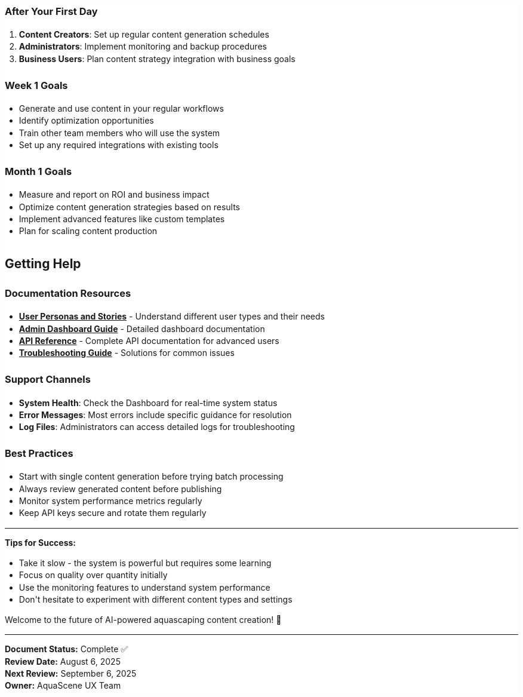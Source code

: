 ### After Your First Day
1. **Content Creators**: Set up regular content generation schedules
2. **Administrators**: Implement monitoring and backup procedures  
3. **Business Users**: Plan content strategy integration with business goals

### Week 1 Goals
- Generate and use content in your regular workflows
- Identify optimization opportunities
- Train other team members who will use the system
- Set up any required integrations with existing tools

### Month 1 Goals
- Measure and report on ROI and business impact
- Optimize content generation strategies based on results
- Implement advanced features like custom templates
- Plan for scaling content production

## Getting Help

### Documentation Resources
- **[User Personas and Stories](USER-PERSONAS-AND-STORIES.md)** - Understand different user types and their needs
- **[Admin Dashboard Guide](ADMIN-DASHBOARD-GUIDE.md)** - Detailed dashboard documentation
- **[API Reference](API-REFERENCE.md)** - Complete API documentation for advanced users
- **[Troubleshooting Guide](TROUBLESHOOTING.md)** - Solutions for common issues

### Support Channels
- **System Health**: Check the Dashboard for real-time system status
- **Error Messages**: Most errors include specific guidance for resolution
- **Log Files**: Administrators can access detailed logs for troubleshooting

### Best Practices
- Start with single content generation before trying batch processing
- Always review generated content before publishing
- Monitor system performance metrics regularly
- Keep API keys secure and rotate them regularly

---

**Tips for Success:**
- Take it slow - the system is powerful but requires some learning
- Focus on quality over quantity initially
- Use the monitoring features to understand system performance
- Don't hesitate to experiment with different content types and settings

Welcome to the future of AI-powered aquascaping content creation! 🌱

---

**Document Status:** Complete ✅  
**Review Date:** August 6, 2025  
**Next Review:** September 6, 2025  
**Owner:** AquaScene UX Team